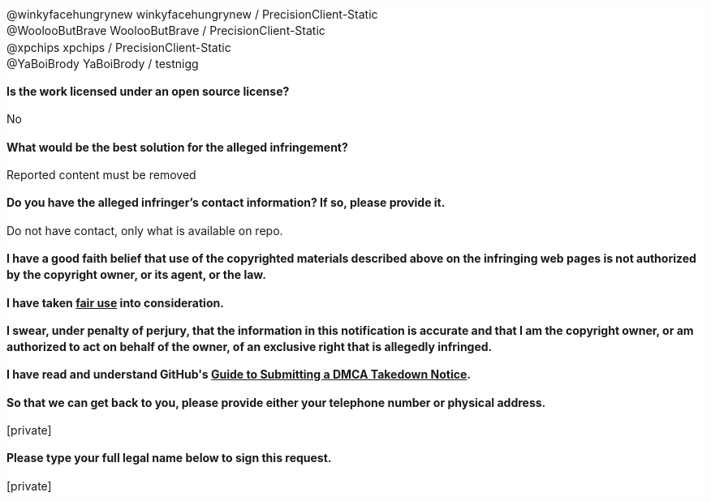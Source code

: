 @winkyfacehungrynew winkyfacehungrynew / PrecisionClient-Static  
@WoolooButBrave WoolooButBrave / PrecisionClient-Static  
@xpchips xpchips / PrecisionClient-Static  
@YaBoiBrody YaBoiBrody / testnigg  

**Is the work licensed under an open source license?**

No

**What would be the best solution for the alleged infringement?**

Reported content must be removed

**Do you have the alleged infringer’s contact information? If so, please provide it.**

Do not have contact, only what is available on repo.

**I have a good faith belief that use of the copyrighted materials described above on the infringing web pages is not authorized by the copyright owner, or its agent, or the law.**

**I have taken <a href="https://www.lumendatabase.org/topics/22">fair use</a> into consideration.**

**I swear, under penalty of perjury, that the information in this notification is accurate and that I am the copyright owner, or am authorized to act on behalf of the owner, of an exclusive right that is allegedly infringed.**

**I have read and understand GitHub's <a href="https://docs.github.com/articles/guide-to-submitting-a-dmca-takedown-notice/">Guide to Submitting a DMCA Takedown Notice</a>.**

**So that we can get back to you, please provide either your telephone number or physical address.**

[private]

**Please type your full legal name below to sign this request.**

[private]
